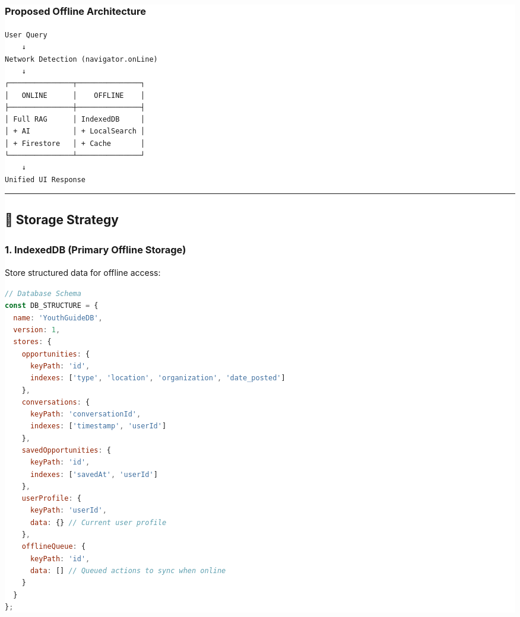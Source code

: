 ### Proposed Offline Architecture
```
User Query
    ↓
Network Detection (navigator.onLine)
    ↓
┌───────────────┬───────────────┐
│   ONLINE      │    OFFLINE    │
├───────────────┼───────────────┤
│ Full RAG      │ IndexedDB     │
│ + AI          │ + LocalSearch │
│ + Firestore   │ + Cache       │
└───────────────┴───────────────┘
    ↓
Unified UI Response
```

---

## 💾 Storage Strategy

### 1. **IndexedDB** (Primary Offline Storage)
Store structured data for offline access:

```javascript
// Database Schema
const DB_STRUCTURE = {
  name: 'YouthGuideDB',
  version: 1,
  stores: {
    opportunities: {
      keyPath: 'id',
      indexes: ['type', 'location', 'organization', 'date_posted']
    },
    conversations: {
      keyPath: 'conversationId',
      indexes: ['timestamp', 'userId']
    },
    savedOpportunities: {
      keyPath: 'id',
      indexes: ['savedAt', 'userId']
    },
    userProfile: {
      keyPath: 'userId',
      data: {} // Current user profile
    },
    offlineQueue: {
      keyPath: 'id',
      data: [] // Queued actions to sync when online
    }
  }
};
```
